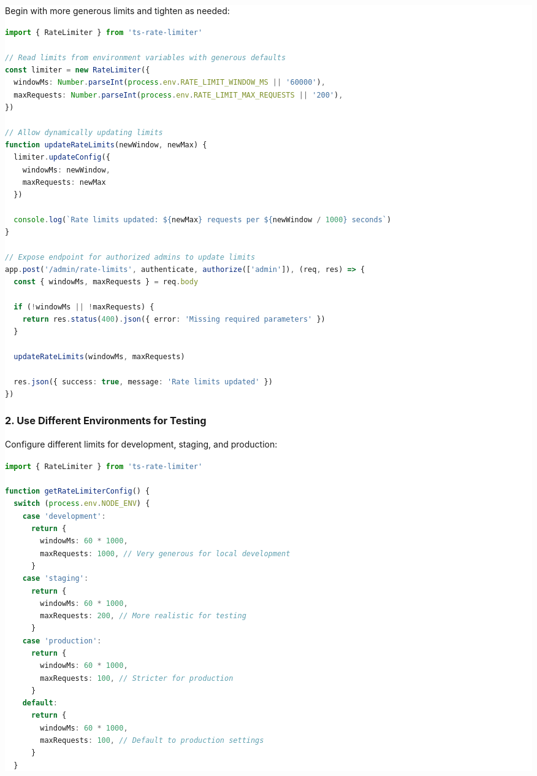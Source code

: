 Begin with more generous limits and tighten as needed:

```typescript
import { RateLimiter } from 'ts-rate-limiter'

// Read limits from environment variables with generous defaults
const limiter = new RateLimiter({
  windowMs: Number.parseInt(process.env.RATE_LIMIT_WINDOW_MS || '60000'),
  maxRequests: Number.parseInt(process.env.RATE_LIMIT_MAX_REQUESTS || '200'),
})

// Allow dynamically updating limits
function updateRateLimits(newWindow, newMax) {
  limiter.updateConfig({
    windowMs: newWindow,
    maxRequests: newMax
  })

  console.log(`Rate limits updated: ${newMax} requests per ${newWindow / 1000} seconds`)
}

// Expose endpoint for authorized admins to update limits
app.post('/admin/rate-limits', authenticate, authorize(['admin']), (req, res) => {
  const { windowMs, maxRequests } = req.body

  if (!windowMs || !maxRequests) {
    return res.status(400).json({ error: 'Missing required parameters' })
  }

  updateRateLimits(windowMs, maxRequests)

  res.json({ success: true, message: 'Rate limits updated' })
})
```

### 2. Use Different Environments for Testing

Configure different limits for development, staging, and production:

```typescript
import { RateLimiter } from 'ts-rate-limiter'

function getRateLimiterConfig() {
  switch (process.env.NODE_ENV) {
    case 'development':
      return {
        windowMs: 60 * 1000,
        maxRequests: 1000, // Very generous for local development
      }
    case 'staging':
      return {
        windowMs: 60 * 1000,
        maxRequests: 200, // More realistic for testing
      }
    case 'production':
      return {
        windowMs: 60 * 1000,
        maxRequests: 100, // Stricter for production
      }
    default:
      return {
        windowMs: 60 * 1000,
        maxRequests: 100, // Default to production settings
      }
  }
```